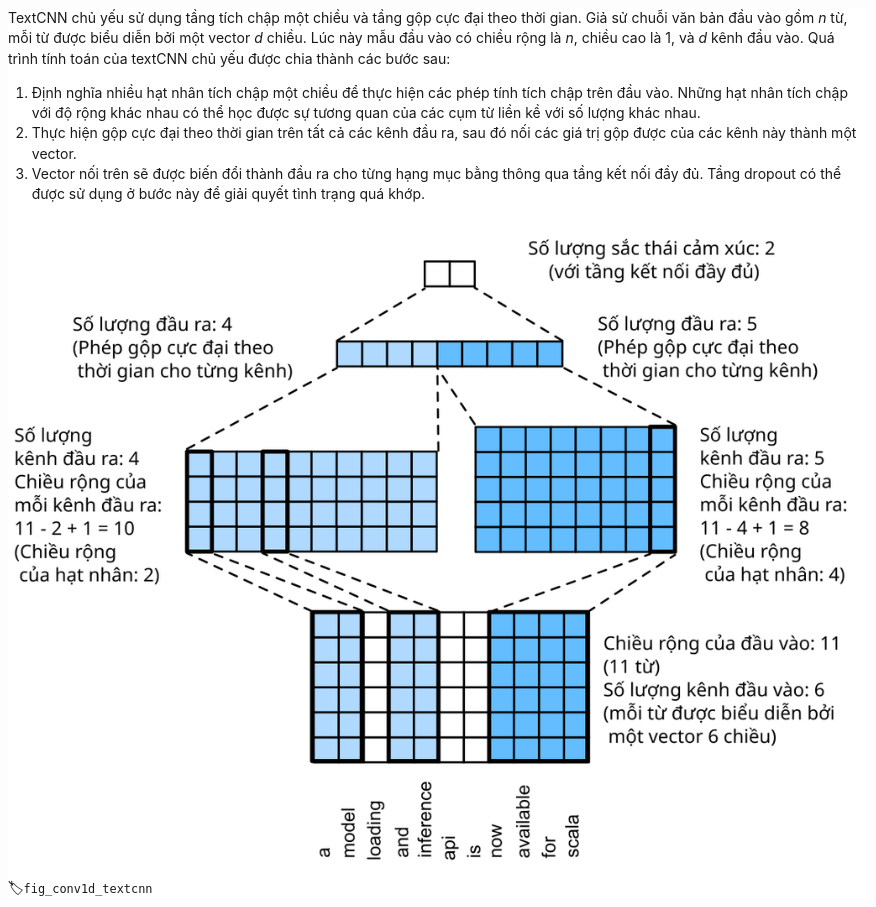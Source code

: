 


TextCNN chủ yếu sử dụng tầng tích chập một chiều và tầng gộp cực đại theo thời gian. 
Giả sử chuỗi văn bản đầu vào gồm $n$ từ, mỗi từ được biểu diễn bởi một vector $d$ chiều. 
Lúc này mẫu đầu vào có chiều rộng là $n$, chiều cao là 1, và $d$ kênh đầu vào. 
Quá trình tính toán của textCNN chủ yếu được chia thành các bước sau: 



1. Định nghĩa nhiều hạt nhân tích chập một chiều để thực hiện các phép tính tích chập trên đầu vào. 
Những hạt nhân tích chập với độ rộng khác nhau có thể học được sự tương quan của các cụm từ liền kề với số lượng khác nhau. 
2. Thực hiện gộp cực đại theo thời gian trên tất cả các kênh đầu ra, sau đó nối các giá trị gộp được của các kênh này thành một vector. 
3. Vector nối trên sẽ được biến đổi thành đầu ra cho từng hạng mục bằng thông qua tầng kết nối đầy đủ. 
Tầng dropout có thể được sử dụng ở bước này để giải quyết tình trạng quá khớp. 



![Thiết kế TextCNN.](../img/textcnn.svg)
:label:`fig_conv1d_textcnn`
